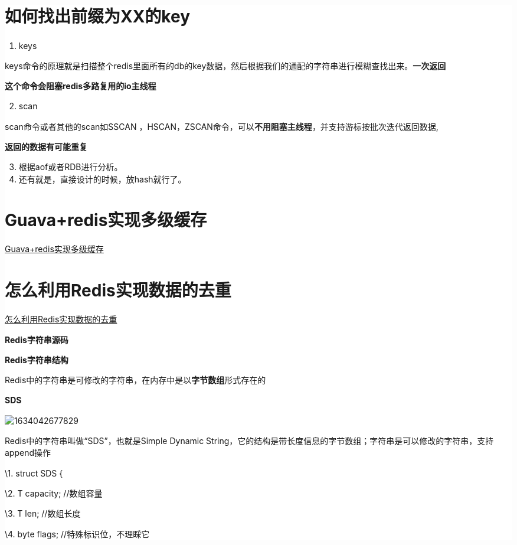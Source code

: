 






# 如何找出前缀为XX的key

1. keys

keys命令的原理就是扫描整个redis里面所有的db的key数据，然后根据我们的通配的字符串进行模糊查找出来。**一次返回**

**这个命令会阻塞redis多路复用的io主线程**

2. scan

scan命令或者其他的scan如SSCAN ，HSCAN，ZSCAN命令，可以**不用阻塞主线程**，并支持游标按批次迭代返回数据,

**返回的数据有可能重复**

3. 根据aof或者RDB进行分析。
4. 还有就是，直接设计的时候，放hash就行了。



# Guava+redis实现多级缓存

[Guava+redis实现多级缓存](../学习/I.分布式/Guava+redis实现多级缓存.md)





# 怎么利用Redis实现数据的去重

[怎么利用Redis实现数据的去重](../学习/G.数据库/Redis/怎么利用Redis实现数据的去重.md)





**Redis字符串源码**

**Redis字符串结构**

Redis中的字符串是可修改的字符串，在内存中是以**字节数组**形式存在的

**SDS**

![1634042677829](.images/1634042677829.png)

Redis中的字符串叫做“SDS”，也就是Simple Dynamic String，它的结构是带长度信息的字节数组；字符串是可以修改的字符串，支持append操作

 

\1. struct SDS<T> {

\2. T capacity; //数组容量

\3. T len; //数组长度

\4. byte flags; //特殊标识位，不理睬它
